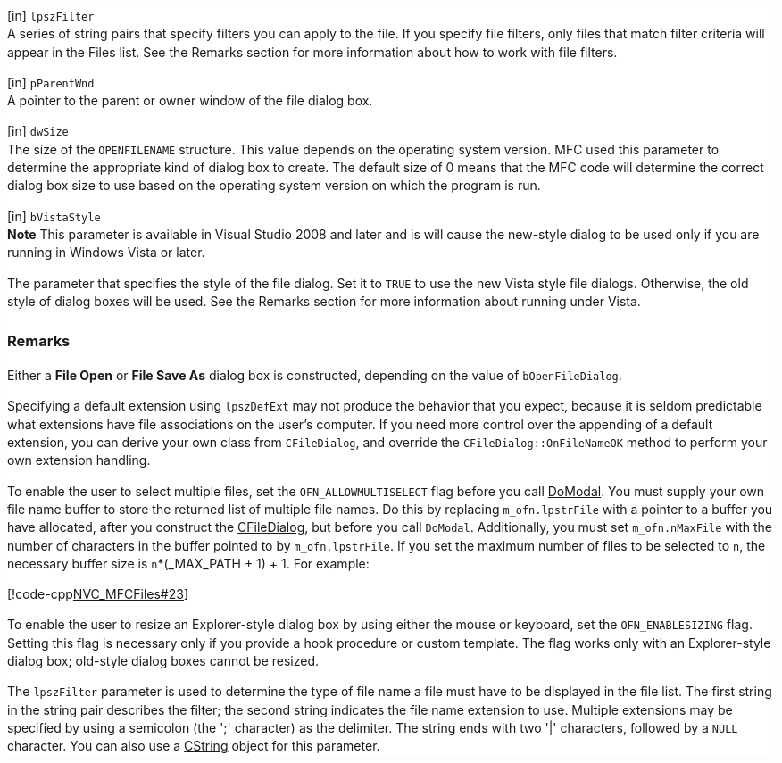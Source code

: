  [in] `lpszFilter`  
 A series of string pairs that specify filters you can apply to the file. If you specify file filters, only files that match filter criteria will appear in the Files list. See the Remarks section for more information about how to work with file filters.  
  
 [in] `pParentWnd`  
 A pointer to the parent or owner window of the file dialog box.  
  
 [in] `dwSize`  
 The size of the `OPENFILENAME` structure. This value depends on the operating system version. MFC used this parameter to determine the appropriate kind of dialog box to create. The default size of 0 means that the MFC code will determine the correct dialog box size to use based on the operating system version on which the program is run.  
  
 [in] `bVistaStyle`  
 **Note** This parameter is available in Visual Studio 2008 and later and is will cause the new-style dialog to be used only if you are running in Windows Vista or later.  
  
 The parameter that specifies the style of the file dialog. Set it to `TRUE` to use the new Vista style file dialogs. Otherwise, the old style of dialog boxes will be used. See the Remarks section for more information about running under Vista.  
  
### Remarks  
 Either a **File Open** or **File Save As** dialog box is constructed, depending on the value of `bOpenFileDialog`.  
  
 Specifying a default extension using `lpszDefExt` may not produce the behavior that you expect, because it is seldom predictable what extensions have file associations on the user’s computer. If you need more control over the appending of a default extension, you can derive your own class from `CFileDialog`, and override the `CFileDialog::OnFileNameOK` method to perform your own extension handling.  
  
 To enable the user to select multiple files, set the `OFN_ALLOWMULTISELECT` flag before you call [DoModal](#domodal). You must supply your own file name buffer to store the returned list of multiple file names. Do this by replacing `m_ofn.lpstrFile` with a pointer to a buffer you have allocated, after you construct the [CFileDialog](../../mfc/reference/cfiledialog-class.md), but before you call `DoModal`. Additionally, you must set `m_ofn.nMaxFile` with the number of characters in the buffer pointed to by `m_ofn.lpstrFile`. If you set the maximum number of files to be selected to `n`, the necessary buffer size is `n`*(_MAX_PATH + 1) + 1. For example:  
  
 [!code-cpp[NVC_MFCFiles#23](../../atl-mfc-shared/reference/codesnippet/cpp/cfiledialog-class_1.cpp)]  
  
 To enable the user to resize an Explorer-style dialog box by using either the mouse or keyboard, set the `OFN_ENABLESIZING` flag. Setting this flag is necessary only if you provide a hook procedure or custom template. The flag works only with an Explorer-style dialog box; old-style dialog boxes cannot be resized.  
  
 The `lpszFilter` parameter is used to determine the type of file name a file must have to be displayed in the file list. The first string in the string pair describes the filter; the second string indicates the file name extension to use. Multiple extensions may be specified by using a semicolon (the ';' character) as the delimiter. The string ends with two '&#124;' characters, followed by a `NULL` character. You can also use a [CString](../../atl-mfc-shared/using-cstring.md) object for this parameter.  
  